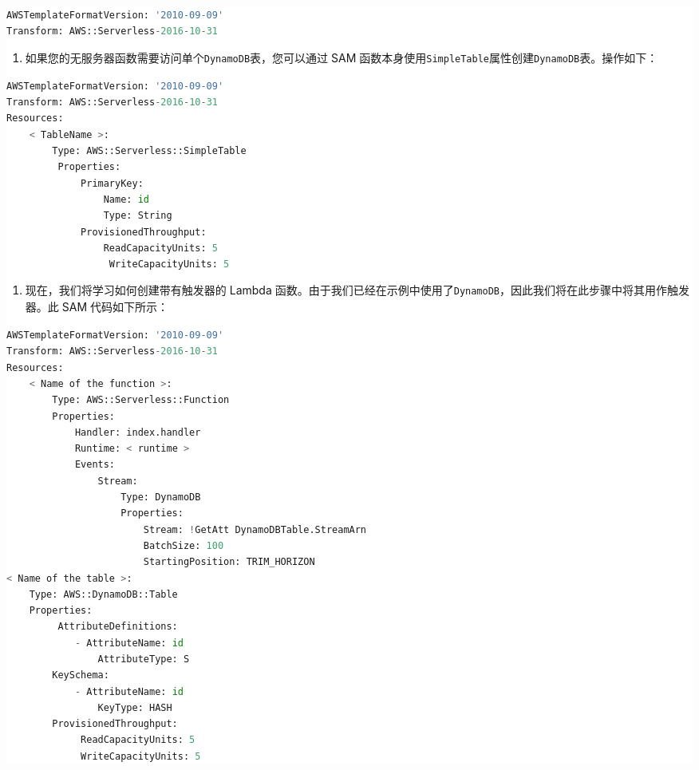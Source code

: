 ```py
AWSTemplateFormatVersion: '2010-09-09'
Transform: AWS::Serverless-2016-10-31 
```

1.  如果您的无服务器函数需要访问单个`DynamoDB`表，您可以通过 SAM 函数本身使用`SimpleTable`属性创建`DynamoDB`表。操作如下：

```py
AWSTemplateFormatVersion: '2010-09-09'
Transform: AWS::Serverless-2016-10-31
Resources:
    < TableName >:
        Type: AWS::Serverless::SimpleTable
         Properties:
             PrimaryKey:
                 Name: id
                 Type: String
             ProvisionedThroughput:
                 ReadCapacityUnits: 5
                  WriteCapacityUnits: 5
```

1.  现在，我们将学习如何创建带有触发器的 Lambda 函数。由于我们已经在示例中使用了`DynamoDB`，因此我们将在此步骤中将其用作触发器。此 SAM 代码如下所示：

```py
AWSTemplateFormatVersion: '2010-09-09'
Transform: AWS::Serverless-2016-10-31
Resources:
    < Name of the function >:
        Type: AWS::Serverless::Function
        Properties:
            Handler: index.handler
            Runtime: < runtime >
            Events:
                Stream:
                    Type: DynamoDB
                    Properties:
                        Stream: !GetAtt DynamoDBTable.StreamArn
                        BatchSize: 100
                        StartingPosition: TRIM_HORIZON
< Name of the table >:
    Type: AWS::DynamoDB::Table
    Properties:
         AttributeDefinitions:
            - AttributeName: id
                AttributeType: S
        KeySchema:
            - AttributeName: id
                KeyType: HASH
        ProvisionedThroughput:
             ReadCapacityUnits: 5
             WriteCapacityUnits: 5
```
